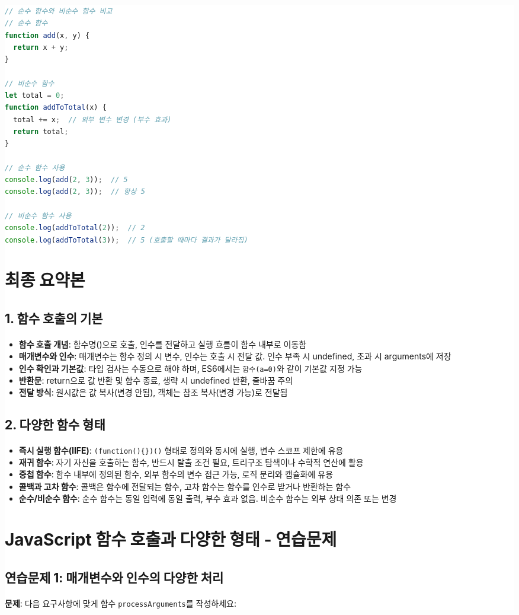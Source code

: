 ```jsx
// 순수 함수와 비순수 함수 비교
// 순수 함수
function add(x, y) {
  return x + y;
}

// 비순수 함수
let total = 0;
function addToTotal(x) {
  total += x;  // 외부 변수 변경 (부수 효과)
  return total;
}

// 순수 함수 사용
console.log(add(2, 3));  // 5
console.log(add(2, 3));  // 항상 5

// 비순수 함수 사용
console.log(addToTotal(2));  // 2
console.log(addToTotal(3));  // 5 (호출할 때마다 결과가 달라짐)

```

# 최종 요약본

## 1. 함수 호출의 기본

- **함수 호출 개념**: 함수명()으로 호출, 인수를 전달하고 실행 흐름이 함수 내부로 이동함
- **매개변수와 인수**: 매개변수는 함수 정의 시 변수, 인수는 호출 시 전달 값. 인수 부족 시 undefined, 초과 시 arguments에 저장
- **인수 확인과 기본값**: 타입 검사는 수동으로 해야 하며, ES6에서는 `함수(a=0)`와 같이 기본값 지정 가능
- **반환문**: return으로 값 반환 및 함수 종료, 생략 시 undefined 반환, 줄바꿈 주의
- **전달 방식**: 원시값은 값 복사(변경 안됨), 객체는 참조 복사(변경 가능)로 전달됨

## 2. 다양한 함수 형태

- **즉시 실행 함수(IIFE)**: `(function(){})()` 형태로 정의와 동시에 실행, 변수 스코프 제한에 유용
- **재귀 함수**: 자기 자신을 호출하는 함수, 반드시 탈출 조건 필요, 트리구조 탐색이나 수학적 연산에 활용
- **중첩 함수**: 함수 내부에 정의된 함수, 외부 함수의 변수 접근 가능, 로직 분리와 캡슐화에 유용
- **콜백과 고차 함수**: 콜백은 함수에 전달되는 함수, 고차 함수는 함수를 인수로 받거나 반환하는 함수
- **순수/비순수 함수**: 순수 함수는 동일 입력에 동일 출력, 부수 효과 없음. 비순수 함수는 외부 상태 의존 또는 변경

# JavaScript 함수 호출과 다양한 형태 - 연습문제

## 연습문제 1: 매개변수와 인수의 다양한 처리

**문제**:
다음 요구사항에 맞게 함수 `processArguments`를 작성하세요:
